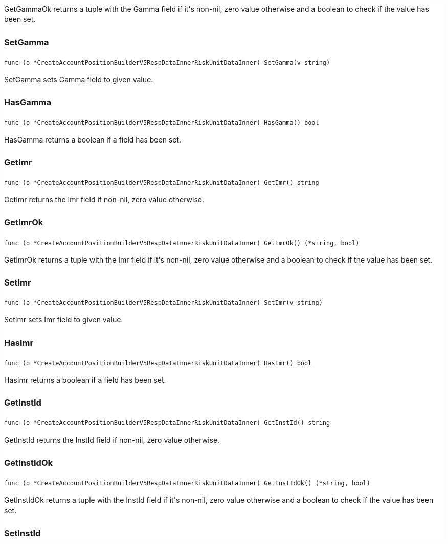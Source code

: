 GetGammaOk returns a tuple with the Gamma field if it's non-nil, zero value otherwise
and a boolean to check if the value has been set.

### SetGamma

`func (o *CreateAccountPositionBuilderV5RespDataInnerRiskUnitDataInner) SetGamma(v string)`

SetGamma sets Gamma field to given value.

### HasGamma

`func (o *CreateAccountPositionBuilderV5RespDataInnerRiskUnitDataInner) HasGamma() bool`

HasGamma returns a boolean if a field has been set.

### GetImr

`func (o *CreateAccountPositionBuilderV5RespDataInnerRiskUnitDataInner) GetImr() string`

GetImr returns the Imr field if non-nil, zero value otherwise.

### GetImrOk

`func (o *CreateAccountPositionBuilderV5RespDataInnerRiskUnitDataInner) GetImrOk() (*string, bool)`

GetImrOk returns a tuple with the Imr field if it's non-nil, zero value otherwise
and a boolean to check if the value has been set.

### SetImr

`func (o *CreateAccountPositionBuilderV5RespDataInnerRiskUnitDataInner) SetImr(v string)`

SetImr sets Imr field to given value.

### HasImr

`func (o *CreateAccountPositionBuilderV5RespDataInnerRiskUnitDataInner) HasImr() bool`

HasImr returns a boolean if a field has been set.

### GetInstId

`func (o *CreateAccountPositionBuilderV5RespDataInnerRiskUnitDataInner) GetInstId() string`

GetInstId returns the InstId field if non-nil, zero value otherwise.

### GetInstIdOk

`func (o *CreateAccountPositionBuilderV5RespDataInnerRiskUnitDataInner) GetInstIdOk() (*string, bool)`

GetInstIdOk returns a tuple with the InstId field if it's non-nil, zero value otherwise
and a boolean to check if the value has been set.

### SetInstId
